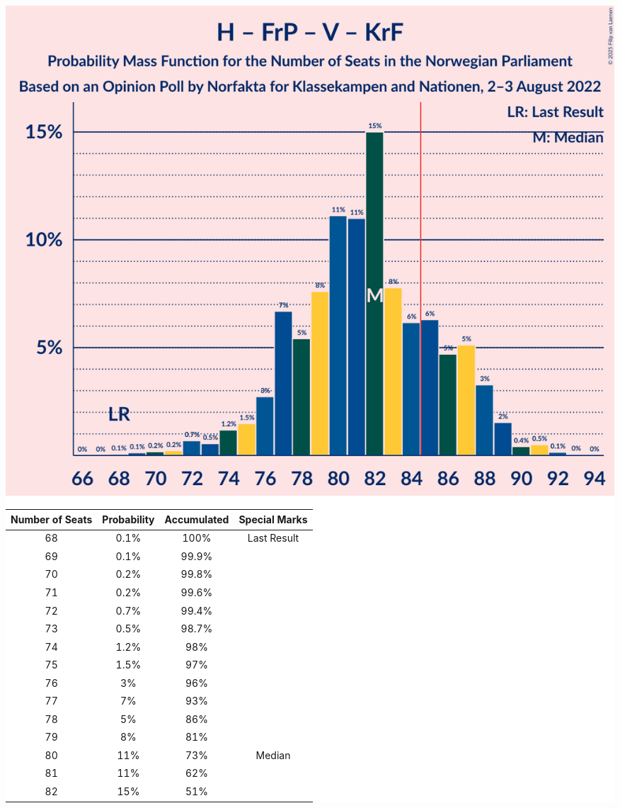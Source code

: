 ![Graph with seats probability mass function not yet produced](2022-08-03-Norfakta-coalitions-seats-pmf-h–frp–v–krf.png "Seats Probability Mass Function")

| Number of Seats | Probability | Accumulated | Special Marks |
|:---------------:|:-----------:|:-----------:|:-------------:|
| 68 | 0.1% | 100% | Last Result |
| 69 | 0.1% | 99.9% |  |
| 70 | 0.2% | 99.8% |  |
| 71 | 0.2% | 99.6% |  |
| 72 | 0.7% | 99.4% |  |
| 73 | 0.5% | 98.7% |  |
| 74 | 1.2% | 98% |  |
| 75 | 1.5% | 97% |  |
| 76 | 3% | 96% |  |
| 77 | 7% | 93% |  |
| 78 | 5% | 86% |  |
| 79 | 8% | 81% |  |
| 80 | 11% | 73% | Median |
| 81 | 11% | 62% |  |
| 82 | 15% | 51% |  |